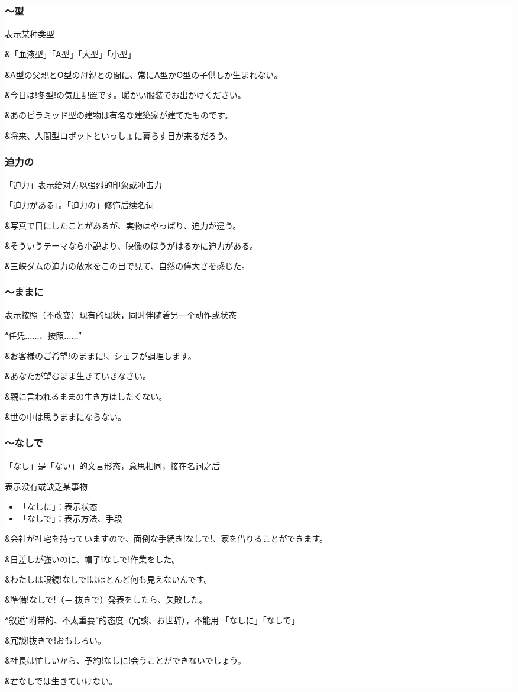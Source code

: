 ### ～型
表示某种类型

&「血液型」「A型」「大型」「小型」

&A型の父親とO型の母親との間に、常にA型かO型の子供しか生まれない。

&今日は!冬型!の気圧配置です。暖かい服装でお出かけください。

&あのピラミッド型の建物は有名な建築家が建てたものです。

&将来、人間型ロボットといっしょに暮らす日が来るだろう。

### 迫力の
「迫力」表示给对方以强烈的印象或冲击力

「迫力がある」。「迫力の」修饰后续名词

&写真で目にしたことがあるが、実物はやっぱり、迫力が違う。

&そういうテーマなら小説より、映像のほうがはるかに迫力がある。

&三峡ダムの迫力の放水をこの目で見て、自然の偉大さを感じた。

### ～ままに
表示按照（不改变）现有的现状，同时伴随着另一个动作或状态

“任凭……、按照……”

&お客様のご希望!のままに!、シェフが調理します。

&あなたが望むまま生きていきなさい。

&親に言われるままの生き方はしたくない。

&世の中は思うままにならない。

### ～なしで
「なし」是「ない」的文言形态，意思相同，接在名词之后

表示没有或缺乏某事物

- 「なしに」：表示状态
- 「なしで」：表示方法、手段

&会社が社宅を持っていますので、面倒な手続き!なしで!、家を借りることができます。

&日差しが強いのに、帽子!なしで!作業をした。

&わたしは眼鏡!なしで!はほとんど何も見えないんです。

&準備!なしで!（＝ 抜きで）発表をしたら、失敗した。

^叙述“附带的、不太重要”的态度（冗談、お世辞），不能用 「なしに」「なしで」

&冗談!抜きで!おもしろい。

&社長は忙しいから、予約!なしに!会うことができないでしょう。

&君なしでは生きていけない。
